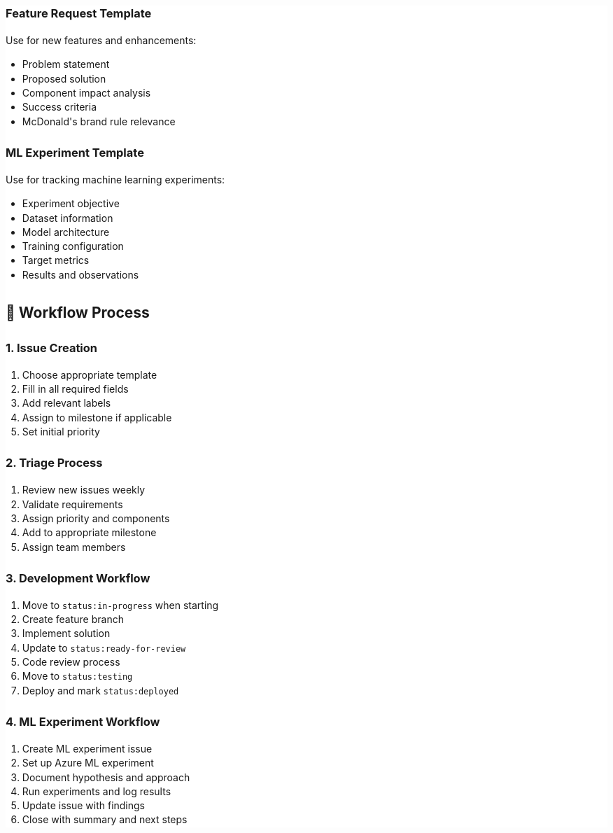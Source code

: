 ### Feature Request Template
Use for new features and enhancements:
- Problem statement
- Proposed solution
- Component impact analysis
- Success criteria
- McDonald's brand rule relevance

### ML Experiment Template
Use for tracking machine learning experiments:
- Experiment objective
- Dataset information
- Model architecture
- Training configuration
- Target metrics
- Results and observations

## 🔄 Workflow Process

### 1. Issue Creation
1. Choose appropriate template
2. Fill in all required fields
3. Add relevant labels
4. Assign to milestone if applicable
5. Set initial priority

### 2. Triage Process
1. Review new issues weekly
2. Validate requirements
3. Assign priority and components
4. Add to appropriate milestone
5. Assign team members

### 3. Development Workflow
1. Move to `status:in-progress` when starting
2. Create feature branch
3. Implement solution
4. Update to `status:ready-for-review`
5. Code review process
6. Move to `status:testing`
7. Deploy and mark `status:deployed`

### 4. ML Experiment Workflow
1. Create ML experiment issue
2. Set up Azure ML experiment
3. Document hypothesis and approach
4. Run experiments and log results
5. Update issue with findings
6. Close with summary and next steps
